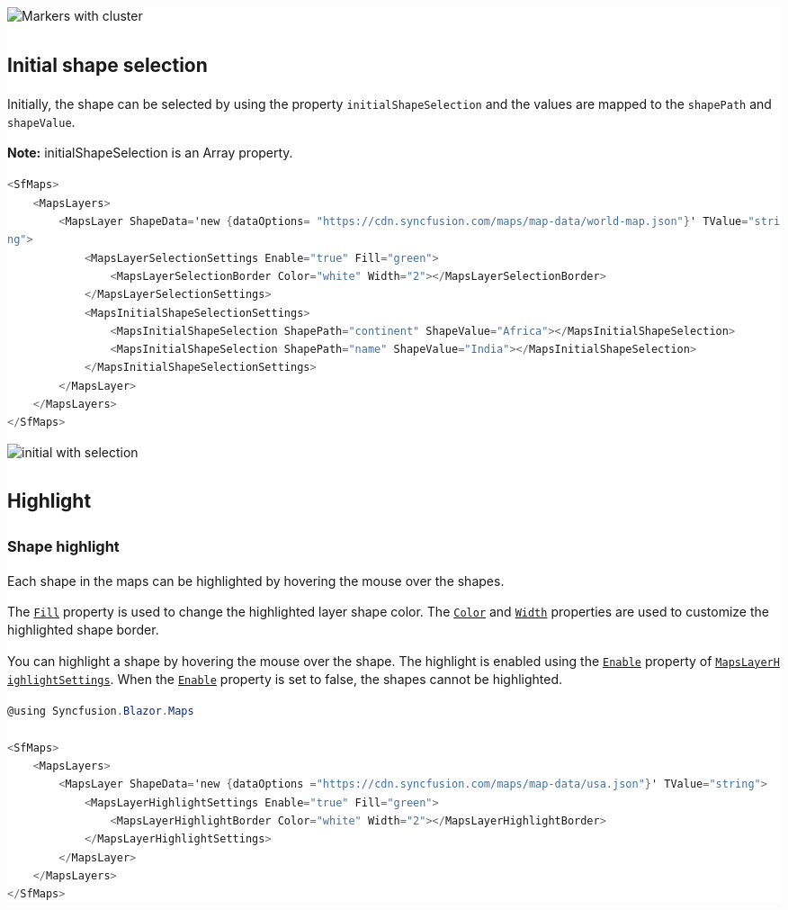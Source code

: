 ![Markers with cluster](./images/Marker/public-method.png)

## Initial shape selection

Initially, the shape can be selected by using the property `initialShapeSelection` and the values are mapped to the `shapePath` and `shapeValue`.

**Note:** initialShapeSelection is an Array property.

```csharp
<SfMaps>
    <MapsLayers>
        <MapsLayer ShapeData='new {dataOptions= "https://cdn.syncfusion.com/maps/map-data/world-map.json"}' TValue="string">
            <MapsLayerSelectionSettings Enable="true" Fill="green">
                <MapsLayerSelectionBorder Color="white" Width="2"></MapsLayerSelectionBorder>
            </MapsLayerSelectionSettings>
            <MapsInitialShapeSelectionSettings>
                <MapsInitialShapeSelection ShapePath="continent" ShapeValue="Africa"></MapsInitialShapeSelection>
                <MapsInitialShapeSelection ShapePath="name" ShapeValue="India"></MapsInitialShapeSelection>
            </MapsInitialShapeSelectionSettings>
        </MapsLayer>
    </MapsLayers>
</SfMaps>
```

![initial with selection](./images/Marker/initial-selection.png)

## Highlight

### Shape highlight

Each shape in the maps can be highlighted by hovering the mouse over the shapes.

The [`Fill`](https://help.syncfusion.com/cr/blazor/Syncfusion.Blazor.Charts.SfRangeNavigator.html#Syncfusion_Blazor_Charts_SfRangeNavigator_LogBase) property is used to change the highlighted layer shape color. The [`Color`](https://help.syncfusion.com/cr/blazor/Syncfusion.Blazor.Charts.SfRangeNavigator.html#Syncfusion_Blazor_Charts_SfRangeNavigator_Interval) and [`Width`](https://help.syncfusion.com/cr/blazor/Syncfusion.Blazor.Charts.SfRangeNavigator.html#Syncfusion_Blazor_Charts_SfRangeNavigator_IntervalType) properties are used to customize the highlighted shape border.

You can highlight a shape by hovering the mouse over the shape. The highlight is enabled using the [`Enable`](https://help.syncfusion.com/cr/blazor/Syncfusion.Blazor.Charts.SfRangeNavigator.html#Syncfusion_Blazor_Charts_SfRangeNavigator_LabelFormat) property of [`MapsLayerHighlightSettings`](https://help.syncfusion.com/cr/blazor/Syncfusion.Blazor.Maps.MapsLayerHighlightSettings.html). When the [`Enable`](https://help.syncfusion.com/cr/blazor/Syncfusion.Blazor.Charts.SfRangeNavigator.html#Syncfusion_Blazor_Charts_SfRangeNavigator_LabelFormat) property is set to false, the shapes cannot be highlighted.

```csharp
@using Syncfusion.Blazor.Maps

<SfMaps>
    <MapsLayers>
        <MapsLayer ShapeData='new {dataOptions ="https://cdn.syncfusion.com/maps/map-data/usa.json"}' TValue="string">
            <MapsLayerHighlightSettings Enable="true" Fill="green">
                <MapsLayerHighlightBorder Color="white" Width="2"></MapsLayerHighlightBorder>
            </MapsLayerHighlightSettings>
        </MapsLayer>
    </MapsLayers>
</SfMaps>
```
